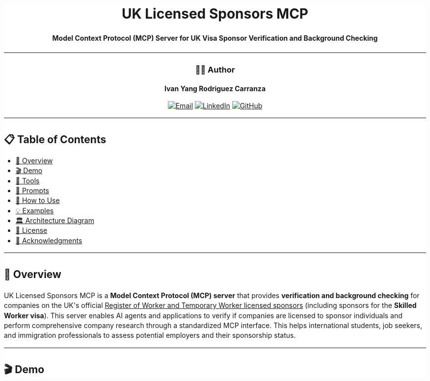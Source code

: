 <div align="center">

# UK Licensed Sponsors MCP
#### **Model Context Protocol (MCP) Server for UK Visa Sponsor Verification and Background Checking**

---

### 👨‍💻 Author

**Ivan Yang Rodriguez Carranza**

[![Email](https://img.shields.io/badge/Email-D14836?style=for-the-badge&logo=gmail&logoColor=white)](mailto:ivanrodcar@outlook.com)
[![LinkedIn](https://img.shields.io/badge/LinkedIn-0077B5?style=for-the-badge&logo=linkedin&logoColor=white)](https://www.linkedin.com/in/irodcar)
[![GitHub](https://img.shields.io/badge/GitHub-181717?style=for-the-badge&logo=github&logoColor=white)](https://github.com/rodcar)

</div>

---

## 📋 Table of Contents

- [🎯 Overview](#-overview)
- [🎬 Demo](#-demo)
- [🔧 Tools](#-tools)
- [💬 Prompts](#-prompts)
- [🚀 How to Use](#-how-to-use)
- [💡 Examples](#-examples)
- [🏛️ Architecture Diagram](#️-architecture-diagram)
- [📝 License](#-license)
- [🙏 Acknowledgments](#-acknowledgments)

---

## 🎯 Overview

UK Licensed Sponsors MCP is a **Model Context Protocol (MCP) server** that provides **verification and background checking** for companies on the UK's official [Register of Worker and Temporary Worker licensed sponsors](https://www.gov.uk/government/publications/register-of-licensed-sponsors-workers) (including sponsors for the **Skilled Worker visa**). This server enables AI agents and applications to verify if companies are licensed to sponsor individuals and perform comprehensive company research through a standardized MCP interface. This helps international students, job seekers, and immigration professionals to assess potential employers and their sponsorship status.

---

## 🎬 Demo
